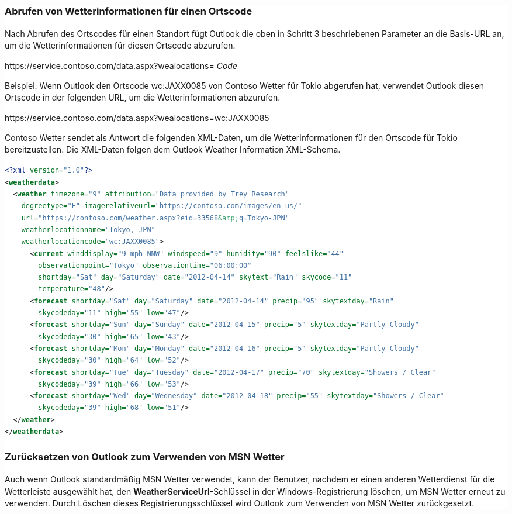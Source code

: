 ### <a name="getting-weather-information-for-a-location-code"></a>Abrufen von Wetterinformationen für einen Ortscode

Nach Abrufen des Ortscodes für einen Standort fügt Outlook die oben in Schritt 3 beschriebenen Parameter an die Basis-URL an, um die Wetterinformationen für diesen Ortscode abzurufen.
  
https://service.contoso.com/data.aspx?wealocations= _Code_
  
Beispiel: Wenn Outlook den Ortscode wc:JAXX0085 von Contoso Wetter für Tokio abgerufen hat, verwendet Outlook diesen Ortscode in der folgenden URL, um die Wetterinformationen abzurufen.
  
https://service.contoso.com/data.aspx?wealocations=wc:JAXX0085
  
Contoso Wetter sendet als Antwort die folgenden XML-Daten, um die Wetterinformationen für den Ortscode für Tokio bereitzustellen. Die XML-Daten folgen dem Outlook Weather Information XML-Schema.
  
```XML
<?xml version="1.0"?>
<weatherdata>
  <weather timezone="9" attribution="Data provided by Trey Research" 
    degreetype="F" imagerelativeurl="https://contoso.com/images/en-us/" 
    url="https://contoso.com/weather.aspx?eid=33568&amp;q=Tokyo-JPN" 
    weatherlocationname="Tokyo, JPN" 
    weatherlocationcode="wc:JAXX0085">
      <current winddisplay="9 mph NNW" windspeed="9" humidity="90" feelslike="44" 
        observationpoint="Tokyo" observationtime="06:00:00" 
        shortday="Sat" day="Saturday" date="2012-04-14" skytext="Rain" skycode="11" 
        temperature="48"/>
      <forecast shortday="Sat" day="Saturday" date="2012-04-14" precip="95" skytextday="Rain"
        skycodeday="11" high="55" low="47"/>
      <forecast shortday="Sun" day="Sunday" date="2012-04-15" precip="5" skytextday="Partly Cloudy" 
        skycodeday="30" high="65" low="43"/>
      <forecast shortday="Mon" day="Monday" date="2012-04-16" precip="5" skytextday="Partly Cloudy" 
        skycodeday="30" high="64" low="52"/>
      <forecast shortday="Tue" day="Tuesday" date="2012-04-17" precip="70" skytextday="Showers / Clear" 
        skycodeday="39" high="66" low="53"/>
      <forecast shortday="Wed" day="Wednesday" date="2012-04-18" precip="55" skytextday="Showers / Clear" 
        skycodeday="39" high="68" low="51"/>
  </weather>
</weatherdata>

```

### <a name="resetting-outlook-to-use-msn-weather"></a>Zurücksetzen von Outlook zum Verwenden von MSN Wetter

Auch wenn Outlook standardmäßig MSN Wetter verwendet, kann der Benutzer, nachdem er einen anderen Wetterdienst für die Wetterleiste ausgewählt hat, den **WeatherServiceUrl**-Schlüssel in der Windows-Registrierung löschen, um MSN Wetter erneut zu verwenden. Durch Löschen dieses Registrierungsschlüssel wird Outlook zum Verwenden von MSN Wetter zurückgesetzt. 
  